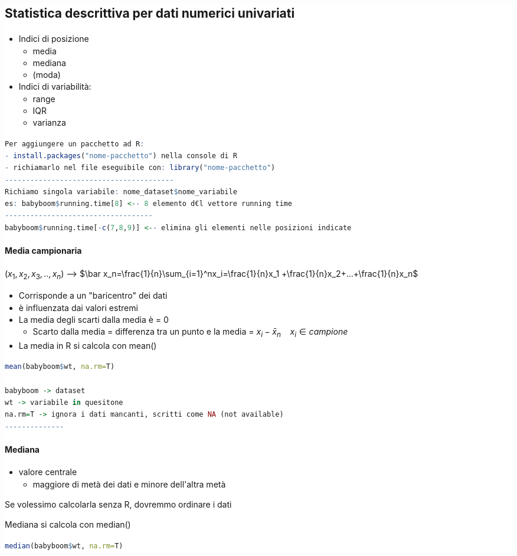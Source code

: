 ## Statistica descrittiva per dati numerici univariati

- Indici di posizione
	- media
	- mediana
	- (moda)
- Indici di variabilità:
	- range
	- IQR
	- varianza 

```R
Per aggiungere un pacchetto ad R:
- install.packages("nome-pacchetto") nella console di R
- richiamarlo nel file eseguibile con: library("nome-pacchetto")
----------------------------------------
Richiamo singola variabile: nome_dataset$nome_variabile
es: babyboom$running.time[8] <-- 8 elemento d€l vettore running time
-----------------------------------
babyboom$running.time[-c(7,8,9)] <-- elimina gli elementi nelle posizioni indicate
```

#### Media campionaria
$(x_1,x_2,x_3,..,x_n)$ --> $\bar x_n=\frac{1}{n}\sum_{i=1}^nx_i=\frac{1}{n}x_1 +\frac{1}{n}x_2+...+\frac{1}{n}x_n$

- Corrisponde a un "baricentro" dei dati
- è influenzata dai valori estremi
- La media degli scarti dalla media è = 0
	- Scarto dalla media = differenza tra un punto e la media = $x_i - \bar x_n\ \ \ \ x_i \in campione$
- La media in R si calcola con mean()

```R
mean(babyboom$wt, na.rm=T)

babyboom -> dataset
wt -> variabile in quesitone
na.rm=T -> ignora i dati mancanti, scritti come NA (not available)
--------------

```


#### Mediana
- valore centrale
	- maggiore di metà dei dati e minore dell'altra metà

Se volessimo calcolarla senza R, dovremmo ordinare i dati

Mediana si calcola con median()
```R
median(babyboom$wt, na.rm=T)
```
 